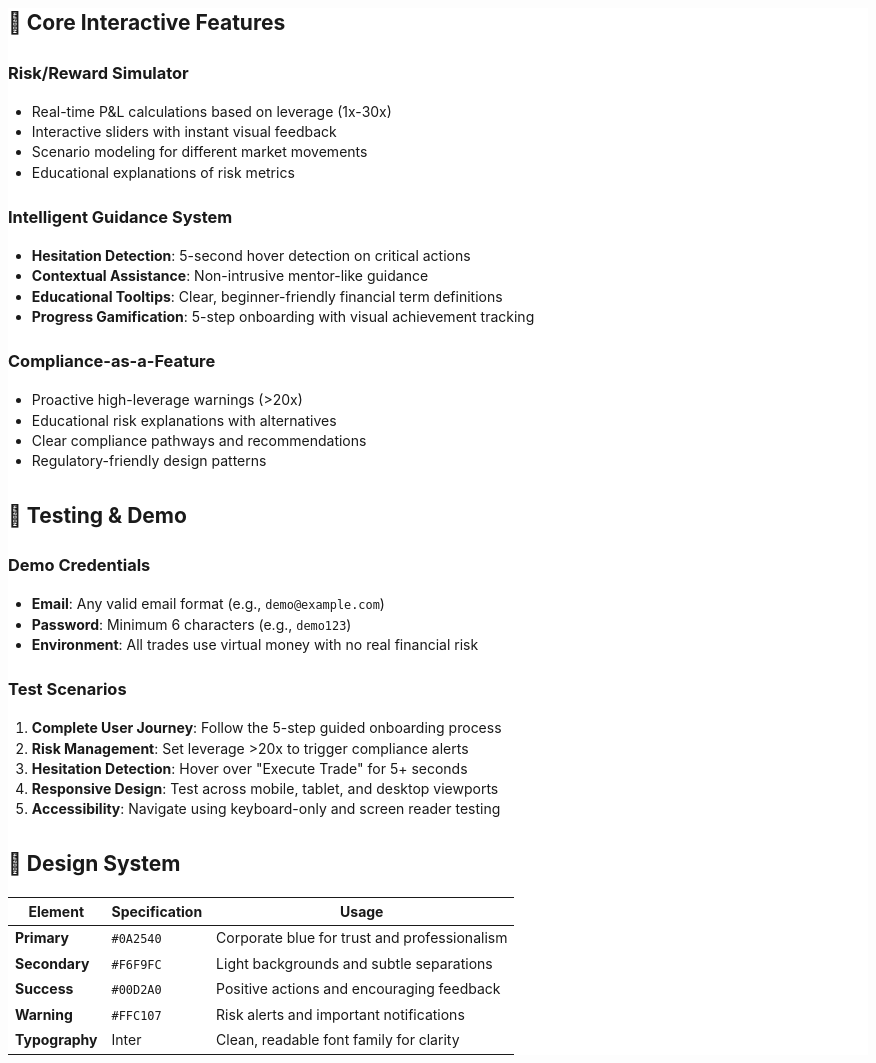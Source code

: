 ## 🎯 Core Interactive Features

### Risk/Reward Simulator

- Real-time P&L calculations based on leverage (1x-30x)
- Interactive sliders with instant visual feedback
- Scenario modeling for different market movements
- Educational explanations of risk metrics

### Intelligent Guidance System

- **Hesitation Detection**: 5-second hover detection on critical actions
- **Contextual Assistance**: Non-intrusive mentor-like guidance
- **Educational Tooltips**: Clear, beginner-friendly financial term definitions
- **Progress Gamification**: 5-step onboarding with visual achievement tracking

### Compliance-as-a-Feature

- Proactive high-leverage warnings (>20x)
- Educational risk explanations with alternatives
- Clear compliance pathways and recommendations
- Regulatory-friendly design patterns

## 🧪 Testing & Demo

### Demo Credentials

- **Email**: Any valid email format (e.g., `demo@example.com`)
- **Password**: Minimum 6 characters (e.g., `demo123`)
- **Environment**: All trades use virtual money with no real financial risk

### Test Scenarios

1. **Complete User Journey**: Follow the 5-step guided onboarding process
2. **Risk Management**: Set leverage >20x to trigger compliance alerts
3. **Hesitation Detection**: Hover over "Execute Trade" for 5+ seconds
4. **Responsive Design**: Test across mobile, tablet, and desktop viewports
5. **Accessibility**: Navigate using keyboard-only and screen reader testing

## 🎨 Design System

| Element        | Specification | Usage                                        |
| -------------- | ------------- | -------------------------------------------- |
| **Primary**    | `#0A2540`     | Corporate blue for trust and professionalism |
| **Secondary**  | `#F6F9FC`     | Light backgrounds and subtle separations     |
| **Success**    | `#00D2A0`     | Positive actions and encouraging feedback    |
| **Warning**    | `#FFC107`     | Risk alerts and important notifications      |
| **Typography** | Inter         | Clean, readable font family for clarity      |

